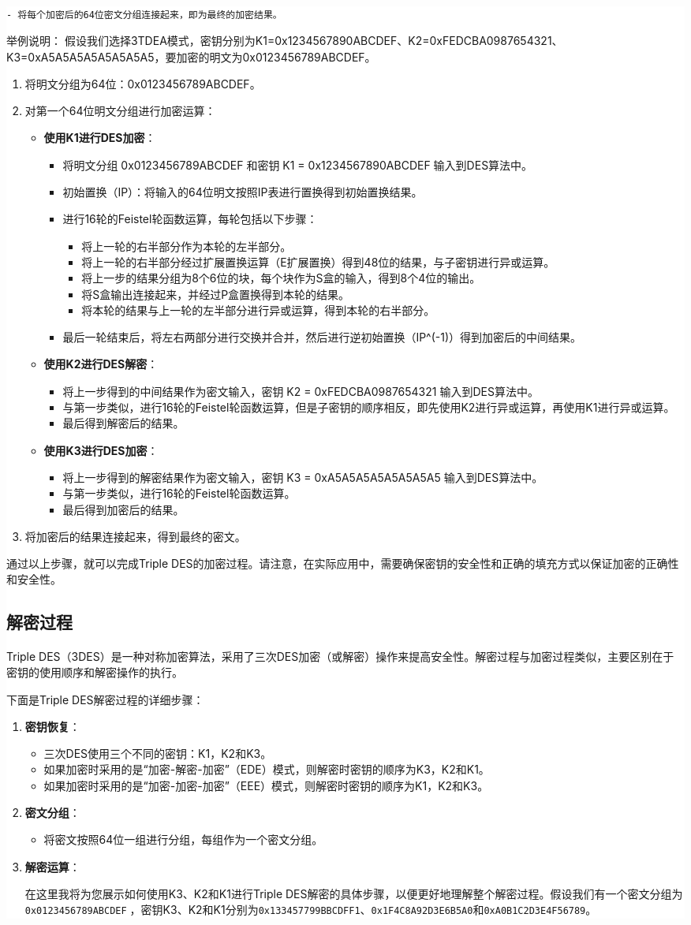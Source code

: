     - 将每个加密后的64位密文分组连接起来，即为最终的加密结果。

举例说明：
假设我们选择3TDEA模式，密钥分别为K1=0x1234567890ABCDEF、K2=0xFEDCBA0987654321、K3=0xA5A5A5A5A5A5A5A5，要加密的明文为0x0123456789ABCDEF。

1. 将明文分组为64位：0x0123456789ABCDEF。

2. 对第一个64位明文分组进行加密运算：
    - **使用K1进行DES加密**：

        - 将明文分组 0x0123456789ABCDEF 和密钥 K1 = 0x1234567890ABCDEF 输入到DES算法中。

        - 初始置换（IP）：将输入的64位明文按照IP表进行置换得到初始置换结果。

        - 进行16轮的Feistel轮函数运算，每轮包括以下步骤：

            - 将上一轮的右半部分作为本轮的左半部分。
            - 将上一轮的右半部分经过扩展置换运算（E扩展置换）得到48位的结果，与子密钥进行异或运算。
            - 将上一步的结果分组为8个6位的块，每个块作为S盒的输入，得到8个4位的输出。
            - 将S盒输出连接起来，并经过P盒置换得到本轮的结果。
            - 将本轮的结果与上一轮的左半部分进行异或运算，得到本轮的右半部分。

        - 最后一轮结束后，将左右两部分进行交换并合并，然后进行逆初始置换（IP^(-1)）得到加密后的中间结果。

    - **使用K2进行DES解密**：

        - 将上一步得到的中间结果作为密文输入，密钥 K2 = 0xFEDCBA0987654321 输入到DES算法中。
        - 与第一步类似，进行16轮的Feistel轮函数运算，但是子密钥的顺序相反，即先使用K2进行异或运算，再使用K1进行异或运算。
        - 最后得到解密后的结果。

    - **使用K3进行DES加密**：

        - 将上一步得到的解密结果作为密文输入，密钥 K3 = 0xA5A5A5A5A5A5A5A5 输入到DES算法中。
        - 与第一步类似，进行16轮的Feistel轮函数运算。
        - 最后得到加密后的结果。

3. 将加密后的结果连接起来，得到最终的密文。

通过以上步骤，就可以完成Triple DES的加密过程。请注意，在实际应用中，需要确保密钥的安全性和正确的填充方式以保证加密的正确性和安全性。

## 解密过程

Triple DES（3DES）是一种对称加密算法，采用了三次DES加密（或解密）操作来提高安全性。解密过程与加密过程类似，主要区别在于密钥的使用顺序和解密操作的执行。

下面是Triple DES解密过程的详细步骤：

1. **密钥恢复**：

    - 三次DES使用三个不同的密钥：K1，K2和K3。
    - 如果加密时采用的是“加密-解密-加密”（EDE）模式，则解密时密钥的顺序为K3，K2和K1。
    - 如果加密时采用的是“加密-加密-加密”（EEE）模式，则解密时密钥的顺序为K1，K2和K3。

2. **密文分组**：

    - 将密文按照64位一组进行分组，每组作为一个密文分组。

3. **解密运算**：

   在这里我将为您展示如何使用K3、K2和K1进行Triple
   DES解密的具体步骤，以便更好地理解整个解密过程。假设我们有一个密文分组为`0x0123456789ABCDEF`
   ，密钥K3、K2和K1分别为`0x133457799BBCDFF1`、`0x1F4C8A92D3E6B5A0`和`0xA0B1C2D3E4F56789`。

